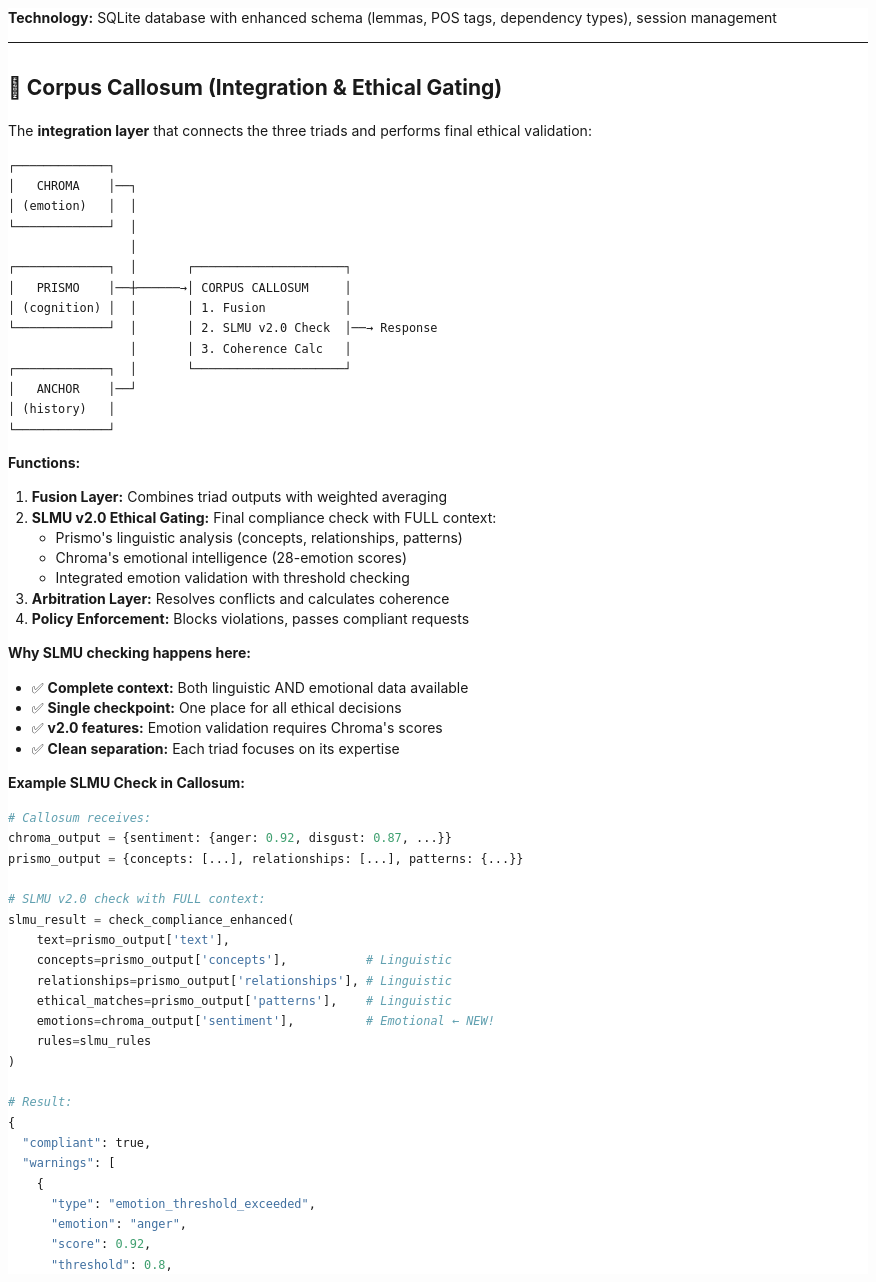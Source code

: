 **Technology:** SQLite database with enhanced schema (lemmas, POS tags, dependency types), session management

---

## 🧬 Corpus Callosum (Integration & Ethical Gating)

The **integration layer** that connects the three triads and performs final ethical validation:

```
┌─────────────┐
│   CHROMA    │──┐
│ (emotion)   │  │
└─────────────┘  │
                 │
┌─────────────┐  │       ┌─────────────────────┐
│   PRISMO    │──┼──────→│ CORPUS CALLOSUM     │
│ (cognition) │  │       │ 1. Fusion           │
└─────────────┘  │       │ 2. SLMU v2.0 Check  │──→ Response
                 │       │ 3. Coherence Calc   │
┌─────────────┐  │       └─────────────────────┘
│   ANCHOR    │──┘
│ (history)   │
└─────────────┘
```

**Functions:**
1. **Fusion Layer:** Combines triad outputs with weighted averaging
2. **SLMU v2.0 Ethical Gating:** Final compliance check with FULL context:
   - Prismo's linguistic analysis (concepts, relationships, patterns)
   - Chroma's emotional intelligence (28-emotion scores)
   - Integrated emotion validation with threshold checking
3. **Arbitration Layer:** Resolves conflicts and calculates coherence
4. **Policy Enforcement:** Blocks violations, passes compliant requests

**Why SLMU checking happens here:**
- ✅ **Complete context:** Both linguistic AND emotional data available
- ✅ **Single checkpoint:** One place for all ethical decisions
- ✅ **v2.0 features:** Emotion validation requires Chroma's scores
- ✅ **Clean separation:** Each triad focuses on its expertise

**Example SLMU Check in Callosum:**
```python
# Callosum receives:
chroma_output = {sentiment: {anger: 0.92, disgust: 0.87, ...}}
prismo_output = {concepts: [...], relationships: [...], patterns: {...}}

# SLMU v2.0 check with FULL context:
slmu_result = check_compliance_enhanced(
    text=prismo_output['text'],
    concepts=prismo_output['concepts'],           # Linguistic
    relationships=prismo_output['relationships'], # Linguistic  
    ethical_matches=prismo_output['patterns'],    # Linguistic
    emotions=chroma_output['sentiment'],          # Emotional ← NEW!
    rules=slmu_rules
)

# Result:
{
  "compliant": true,
  "warnings": [
    {
      "type": "emotion_threshold_exceeded",
      "emotion": "anger",
      "score": 0.92,
      "threshold": 0.8,
```